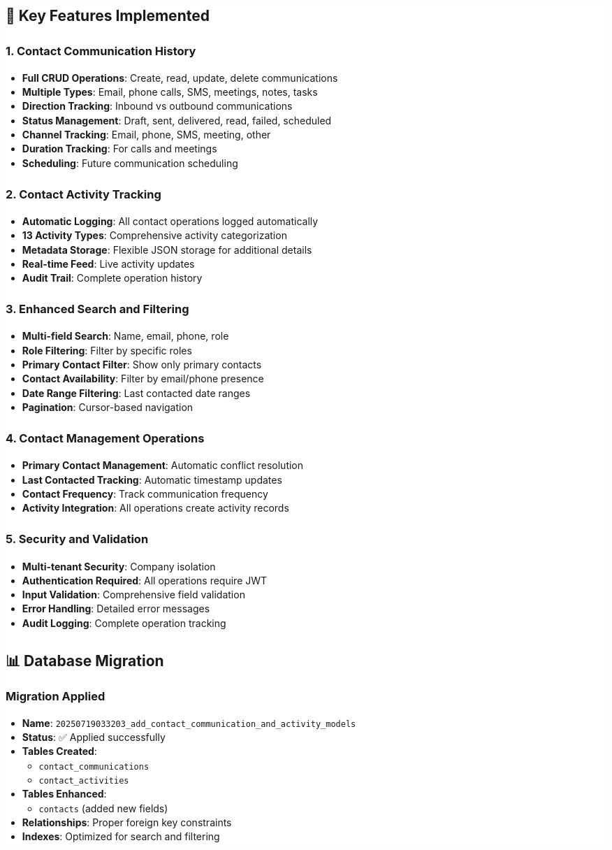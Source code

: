 ## 🚀 **Key Features Implemented**

### **1. Contact Communication History**
- **Full CRUD Operations**: Create, read, update, delete communications
- **Multiple Types**: Email, phone calls, SMS, meetings, notes, tasks
- **Direction Tracking**: Inbound vs outbound communications
- **Status Management**: Draft, sent, delivered, read, failed, scheduled
- **Channel Tracking**: Email, phone, SMS, meeting, other
- **Duration Tracking**: For calls and meetings
- **Scheduling**: Future communication scheduling

### **2. Contact Activity Tracking**
- **Automatic Logging**: All contact operations logged automatically
- **13 Activity Types**: Comprehensive activity categorization
- **Metadata Storage**: Flexible JSON storage for additional details
- **Real-time Feed**: Live activity updates
- **Audit Trail**: Complete operation history

### **3. Enhanced Search and Filtering**
- **Multi-field Search**: Name, email, phone, role
- **Role Filtering**: Filter by specific roles
- **Primary Contact Filter**: Show only primary contacts
- **Contact Availability**: Filter by email/phone presence
- **Date Range Filtering**: Last contacted date ranges
- **Pagination**: Cursor-based navigation

### **4. Contact Management Operations**
- **Primary Contact Management**: Automatic conflict resolution
- **Last Contacted Tracking**: Automatic timestamp updates
- **Contact Frequency**: Track communication frequency
- **Activity Integration**: All operations create activity records

### **5. Security and Validation**
- **Multi-tenant Security**: Company isolation
- **Authentication Required**: All operations require JWT
- **Input Validation**: Comprehensive field validation
- **Error Handling**: Detailed error messages
- **Audit Logging**: Complete operation tracking

## 📊 **Database Migration**

### **Migration Applied**
- **Name**: `20250719033203_add_contact_communication_and_activity_models`
- **Status**: ✅ Applied successfully
- **Tables Created**: 
  - `contact_communications`
  - `contact_activities`
- **Tables Enhanced**: 
  - `contacts` (added new fields)
- **Relationships**: Proper foreign key constraints
- **Indexes**: Optimized for search and filtering
